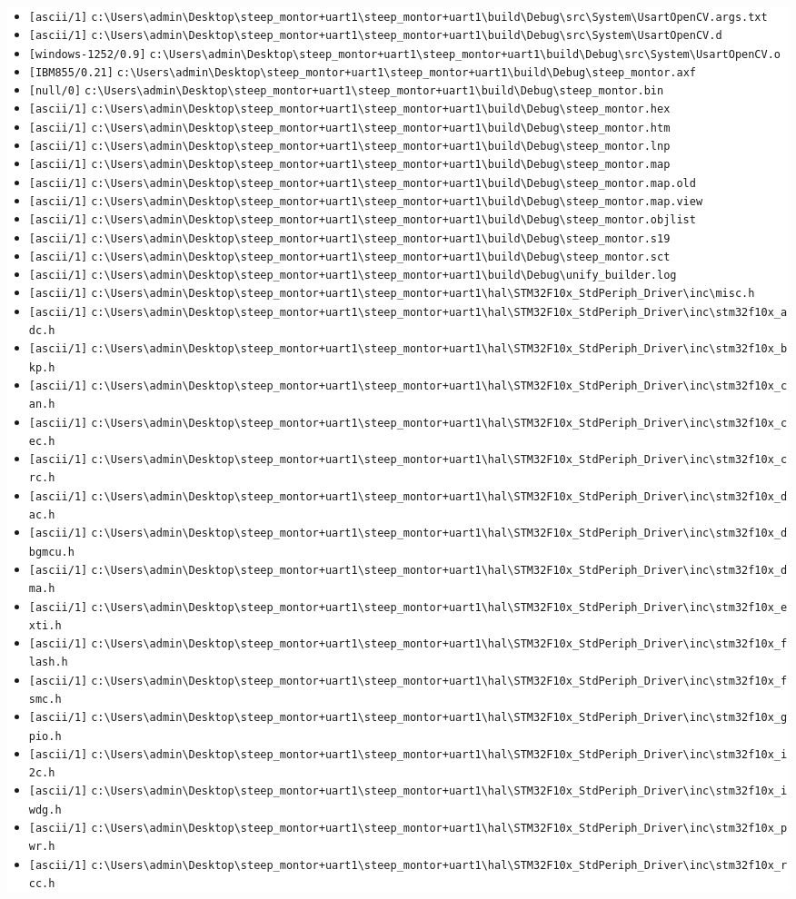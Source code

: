 - `[ascii/1]` `c:\Users\admin\Desktop\steep_montor+uart1\steep_montor+uart1\build\Debug\src\System\UsartOpenCV.args.txt`
- `[ascii/1]` `c:\Users\admin\Desktop\steep_montor+uart1\steep_montor+uart1\build\Debug\src\System\UsartOpenCV.d`
- `[windows-1252/0.9]` `c:\Users\admin\Desktop\steep_montor+uart1\steep_montor+uart1\build\Debug\src\System\UsartOpenCV.o`
- `[IBM855/0.21]` `c:\Users\admin\Desktop\steep_montor+uart1\steep_montor+uart1\build\Debug\steep_montor.axf`
- `[null/0]` `c:\Users\admin\Desktop\steep_montor+uart1\steep_montor+uart1\build\Debug\steep_montor.bin`
- `[ascii/1]` `c:\Users\admin\Desktop\steep_montor+uart1\steep_montor+uart1\build\Debug\steep_montor.hex`
- `[ascii/1]` `c:\Users\admin\Desktop\steep_montor+uart1\steep_montor+uart1\build\Debug\steep_montor.htm`
- `[ascii/1]` `c:\Users\admin\Desktop\steep_montor+uart1\steep_montor+uart1\build\Debug\steep_montor.lnp`
- `[ascii/1]` `c:\Users\admin\Desktop\steep_montor+uart1\steep_montor+uart1\build\Debug\steep_montor.map`
- `[ascii/1]` `c:\Users\admin\Desktop\steep_montor+uart1\steep_montor+uart1\build\Debug\steep_montor.map.old`
- `[ascii/1]` `c:\Users\admin\Desktop\steep_montor+uart1\steep_montor+uart1\build\Debug\steep_montor.map.view`
- `[ascii/1]` `c:\Users\admin\Desktop\steep_montor+uart1\steep_montor+uart1\build\Debug\steep_montor.objlist`
- `[ascii/1]` `c:\Users\admin\Desktop\steep_montor+uart1\steep_montor+uart1\build\Debug\steep_montor.s19`
- `[ascii/1]` `c:\Users\admin\Desktop\steep_montor+uart1\steep_montor+uart1\build\Debug\steep_montor.sct`
- `[ascii/1]` `c:\Users\admin\Desktop\steep_montor+uart1\steep_montor+uart1\build\Debug\unify_builder.log`
- `[ascii/1]` `c:\Users\admin\Desktop\steep_montor+uart1\steep_montor+uart1\hal\STM32F10x_StdPeriph_Driver\inc\misc.h`
- `[ascii/1]` `c:\Users\admin\Desktop\steep_montor+uart1\steep_montor+uart1\hal\STM32F10x_StdPeriph_Driver\inc\stm32f10x_adc.h`
- `[ascii/1]` `c:\Users\admin\Desktop\steep_montor+uart1\steep_montor+uart1\hal\STM32F10x_StdPeriph_Driver\inc\stm32f10x_bkp.h`
- `[ascii/1]` `c:\Users\admin\Desktop\steep_montor+uart1\steep_montor+uart1\hal\STM32F10x_StdPeriph_Driver\inc\stm32f10x_can.h`
- `[ascii/1]` `c:\Users\admin\Desktop\steep_montor+uart1\steep_montor+uart1\hal\STM32F10x_StdPeriph_Driver\inc\stm32f10x_cec.h`
- `[ascii/1]` `c:\Users\admin\Desktop\steep_montor+uart1\steep_montor+uart1\hal\STM32F10x_StdPeriph_Driver\inc\stm32f10x_crc.h`
- `[ascii/1]` `c:\Users\admin\Desktop\steep_montor+uart1\steep_montor+uart1\hal\STM32F10x_StdPeriph_Driver\inc\stm32f10x_dac.h`
- `[ascii/1]` `c:\Users\admin\Desktop\steep_montor+uart1\steep_montor+uart1\hal\STM32F10x_StdPeriph_Driver\inc\stm32f10x_dbgmcu.h`
- `[ascii/1]` `c:\Users\admin\Desktop\steep_montor+uart1\steep_montor+uart1\hal\STM32F10x_StdPeriph_Driver\inc\stm32f10x_dma.h`
- `[ascii/1]` `c:\Users\admin\Desktop\steep_montor+uart1\steep_montor+uart1\hal\STM32F10x_StdPeriph_Driver\inc\stm32f10x_exti.h`
- `[ascii/1]` `c:\Users\admin\Desktop\steep_montor+uart1\steep_montor+uart1\hal\STM32F10x_StdPeriph_Driver\inc\stm32f10x_flash.h`
- `[ascii/1]` `c:\Users\admin\Desktop\steep_montor+uart1\steep_montor+uart1\hal\STM32F10x_StdPeriph_Driver\inc\stm32f10x_fsmc.h`
- `[ascii/1]` `c:\Users\admin\Desktop\steep_montor+uart1\steep_montor+uart1\hal\STM32F10x_StdPeriph_Driver\inc\stm32f10x_gpio.h`
- `[ascii/1]` `c:\Users\admin\Desktop\steep_montor+uart1\steep_montor+uart1\hal\STM32F10x_StdPeriph_Driver\inc\stm32f10x_i2c.h`
- `[ascii/1]` `c:\Users\admin\Desktop\steep_montor+uart1\steep_montor+uart1\hal\STM32F10x_StdPeriph_Driver\inc\stm32f10x_iwdg.h`
- `[ascii/1]` `c:\Users\admin\Desktop\steep_montor+uart1\steep_montor+uart1\hal\STM32F10x_StdPeriph_Driver\inc\stm32f10x_pwr.h`
- `[ascii/1]` `c:\Users\admin\Desktop\steep_montor+uart1\steep_montor+uart1\hal\STM32F10x_StdPeriph_Driver\inc\stm32f10x_rcc.h`
